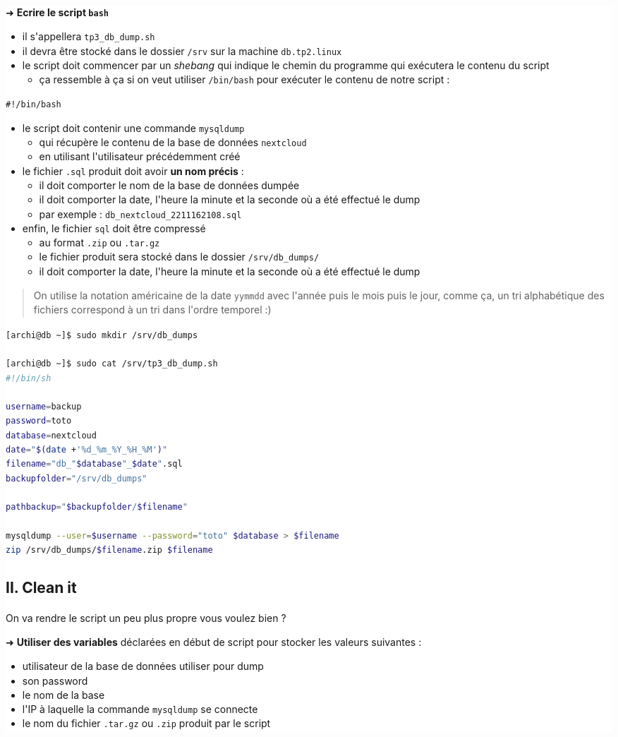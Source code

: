 ➜ **Ecrire le script `bash`**

- il s'appellera `tp3_db_dump.sh`
- il devra être stocké dans le dossier `/srv` sur la machine `db.tp2.linux`
- le script doit commencer par un *shebang* qui indique le chemin du programme qui exécutera le contenu du script
  - ça ressemble à ça si on veut utiliser `/bin/bash` pour exécuter le contenu de notre script :

```
#!/bin/bash
```

- le script doit contenir une commande `mysqldump`
  - qui récupère le contenu de la base de données `nextcloud`
  - en utilisant l'utilisateur précédemment créé
- le fichier `.sql` produit doit avoir **un nom précis** :
  - il doit comporter le nom de la base de données dumpée
  - il doit comporter la date, l'heure la minute et la seconde où a été effectué le dump
  - par exemple : `db_nextcloud_2211162108.sql`
- enfin, le fichier `sql` doit être compressé
  - au format `.zip` ou `.tar.gz`
  - le fichier produit sera stocké dans le dossier `/srv/db_dumps/`
  - il doit comporter la date, l'heure la minute et la seconde où a été effectué le dump

> On utilise la notation américaine de la date `yymmdd` avec l'année puis le mois puis le jour, comme ça, un tri alphabétique des fichiers correspond à un tri dans l'ordre temporel :)

```bash
[archi@db ~]$ sudo mkdir /srv/db_dumps

[archi@db ~]$ sudo cat /srv/tp3_db_dump.sh
#!/bin/sh

username=backup
password=toto
database=nextcloud
date="$(date +'%d_%m_%Y_%H_%M')"
filename="db_"$database"_$date".sql
backupfolder="/srv/db_dumps"

pathbackup="$backupfolder/$filename"

mysqldump --user=$username --password="toto" $database > $filename
zip /srv/db_dumps/$filename.zip $filename
```

## II. Clean it

On va rendre le script un peu plus propre vous voulez bien ?

➜ **Utiliser des variables** déclarées en début de script pour stocker les valeurs suivantes :

- utilisateur de la base de données utiliser pour dump
- son password
- le nom de la base
- l'IP à laquelle la commande `mysqldump` se connecte
- le nom du fichier `.tar.gz` ou `.zip` produit par le script
